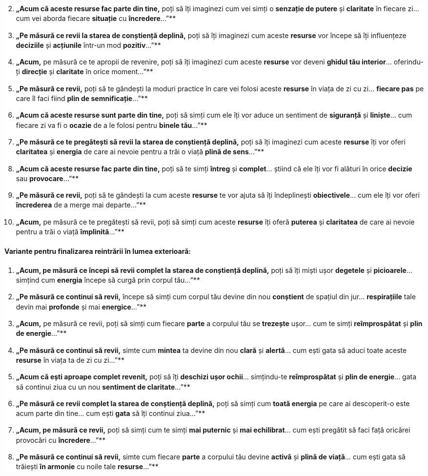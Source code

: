 2. **„Acum că aceste resurse fac parte din tine,** poți să îți imaginezi cum vei simți o **senzație de putere** și **claritate** în fiecare zi… cum vei aborda fiecare **situație** cu **încredere**…”\*\*

3. **„Pe măsură ce revii la starea de conștiență deplină,** poți să îți imaginezi cum aceste **resurse** vor începe să îți influențeze **deciziile** și **acțiunile** într-un mod **pozitiv**…”\*\*

4. **„Acum,** pe măsură ce te apropii de revenire, poți să îți imaginezi cum aceste **resurse** vor deveni **ghidul tău interior**… oferindu-ți **direcție** și **claritate** în orice moment…”\*\*

5. **„Pe măsură ce revii,** poți să te gândești la moduri practice în care vei folosi aceste **resurse** în viața de zi cu zi… **fiecare pas** pe care îl faci fiind **plin de semnificație**…”\*\*

6. **„Acum că aceste resurse sunt parte din tine,** poți să simți cum ele îți vor aduce un sentiment de **siguranță** și **liniște**… cum fiecare zi va fi o **ocazie** de a le folosi pentru **binele tău**…”\*\*

7. **„Pe măsură ce te pregătești să revii la starea de conștiență deplină,** poți să îți imaginezi cum aceste **resurse** îți vor oferi **claritatea** și **energia** de care ai nevoie pentru a trăi o viață **plină de sens**…”\*\*

8. **„Acum că aceste resurse fac parte din tine,** poți să te simți **întreg** și **complet**… știind că ele îți vor fi alături în orice **decizie** sau **provocare**…”\*\*

9. **„Pe măsură ce revii,** poți să te gândești la cum aceste **resurse** te vor ajuta să îți îndeplinești **obiectivele**… cum ele îți vor oferi **încrederea** de a merge mai departe…”\*\*

10. **„Acum,** pe măsură ce te pregătești să revii, poți să simți cum aceste **resurse** îți oferă **puterea** și **claritatea** de care ai nevoie pentru a trăi o viață **împlinită**…”\*\*


#### **Variante pentru finalizarea reintrării în lumea exterioară:**

1. **„Acum, pe măsură ce începi să revii complet la starea de conștiență deplină,** poți să îți miști ușor **degetele** și **picioarele**… simțind cum **energia** începe să curgă prin corpul tău…”\*\*

2. **„Pe măsură ce continui să revii,** începe să simți cum corpul tău devine din nou **conștient** de spațiul din jur… **respirațiile** tale devin mai **profonde** și mai **energice**…”\*\*

3. **„Acum,** pe măsură ce revii, poți să simți cum fiecare **parte** a corpului tău se **trezește** ușor… cum te simți **reîmprospătat** și **plin de energie**…”\*\*

4. **„Pe măsură ce continui să revii,** simte cum **mintea** ta devine din nou **clară** și **alertă**… cum ești gata să aduci toate aceste **resurse** în viața ta de zi cu zi…”\*\*

5. **„Acum că ești aproape complet revenit,** poți să îți **deschizi ușor ochii**… simțindu-te **reîmprospătat** și **plin de energie**… gata să continui ziua cu un nou **sentiment de claritate**…”\*\*

6. **„Pe măsură ce revii complet la starea de conștiență deplină,** poți să simți cum **toată energia** pe care ai descoperit-o este acum parte din tine… cum ești **gata** să îți continui ziua…”\*\*

7. **„Acum, pe măsură ce revii,** poți să simți cum te simți **mai puternic** și **mai echilibrat**… cum ești pregătit să faci față oricărei provocări cu **încredere**…”\*\*

8. **„Pe măsură ce continui să revii,** simte cum fiecare **parte** a corpului tău devine **activă** și **plină de viață**… cum ești gata să trăiești **în armonie** cu noile tale **resurse**…”\*\*
